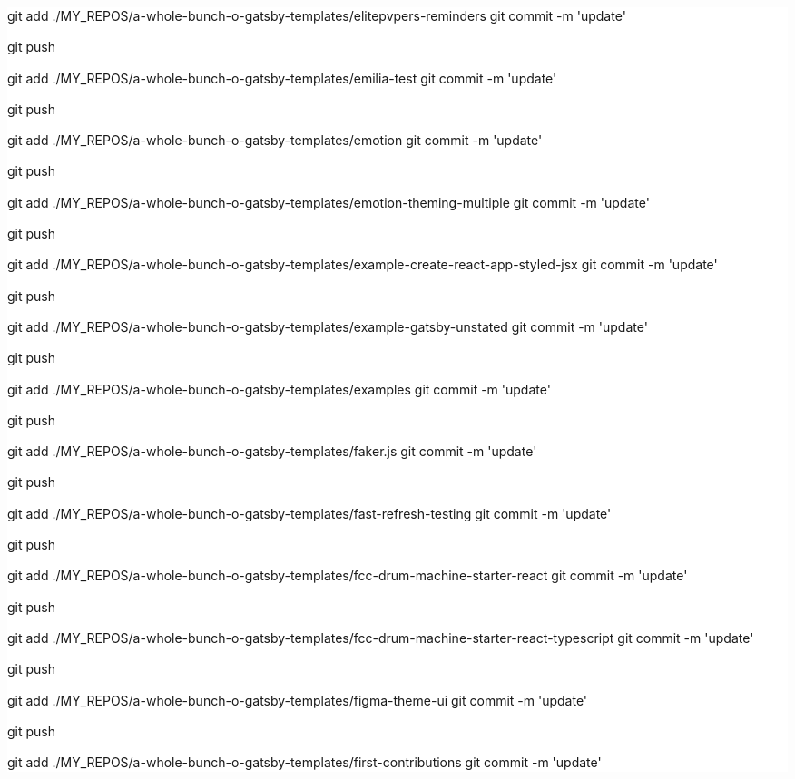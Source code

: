 git add ./MY_REPOS/a-whole-bunch-o-gatsby-templates/elitepvpers-reminders
git commit -m 'update'

git push

git add ./MY_REPOS/a-whole-bunch-o-gatsby-templates/emilia-test
git commit -m 'update'

git push

git add ./MY_REPOS/a-whole-bunch-o-gatsby-templates/emotion
git commit -m 'update'

git push

git add ./MY_REPOS/a-whole-bunch-o-gatsby-templates/emotion-theming-multiple
git commit -m 'update'

git push

git add ./MY_REPOS/a-whole-bunch-o-gatsby-templates/example-create-react-app-styled-jsx
git commit -m 'update'

git push

git add ./MY_REPOS/a-whole-bunch-o-gatsby-templates/example-gatsby-unstated
git commit -m 'update'

git push

git add ./MY_REPOS/a-whole-bunch-o-gatsby-templates/examples
git commit -m 'update'

git push

git add ./MY_REPOS/a-whole-bunch-o-gatsby-templates/faker.js
git commit -m 'update'

git push

git add ./MY_REPOS/a-whole-bunch-o-gatsby-templates/fast-refresh-testing
git commit -m 'update'

git push

git add ./MY_REPOS/a-whole-bunch-o-gatsby-templates/fcc-drum-machine-starter-react
git commit -m 'update'

git push

git add ./MY_REPOS/a-whole-bunch-o-gatsby-templates/fcc-drum-machine-starter-react-typescript
git commit -m 'update'

git push

git add ./MY_REPOS/a-whole-bunch-o-gatsby-templates/figma-theme-ui
git commit -m 'update'

git push

git add ./MY_REPOS/a-whole-bunch-o-gatsby-templates/first-contributions
git commit -m 'update'
